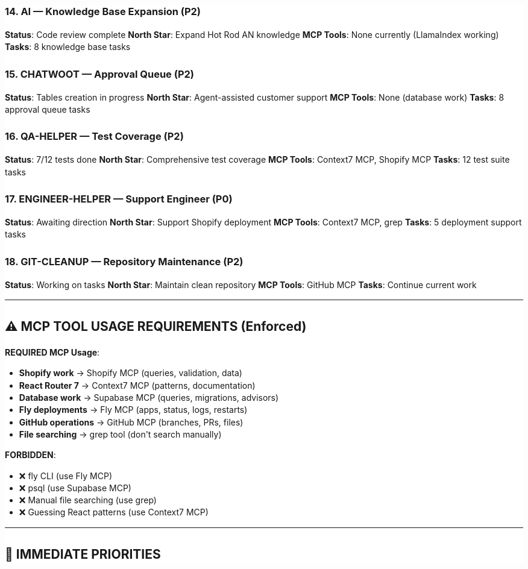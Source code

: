 ### 14. AI — Knowledge Base Expansion (P2)
**Status**: Code review complete
**North Star**: Expand Hot Rod AN knowledge
**MCP Tools**: None currently (LlamaIndex working)
**Tasks**: 8 knowledge base tasks

### 15. CHATWOOT — Approval Queue (P2)
**Status**: Tables creation in progress
**North Star**: Agent-assisted customer support
**MCP Tools**: None (database work)
**Tasks**: 8 approval queue tasks

### 16. QA-HELPER — Test Coverage (P2)
**Status**: 7/12 tests done
**North Star**: Comprehensive test coverage
**MCP Tools**: Context7 MCP, Shopify MCP
**Tasks**: 12 test suite tasks

### 17. ENGINEER-HELPER — Support Engineer (P0)
**Status**: Awaiting direction
**North Star**: Support Shopify deployment
**MCP Tools**: Context7 MCP, grep
**Tasks**: 5 deployment support tasks

### 18. GIT-CLEANUP — Repository Maintenance (P2)
**Status**: Working on tasks
**North Star**: Maintain clean repository
**MCP Tools**: GitHub MCP
**Tasks**: Continue current work

---

## ⚠️ MCP TOOL USAGE REQUIREMENTS (Enforced)

**REQUIRED MCP Usage**:
- **Shopify work** → Shopify MCP (queries, validation, data)
- **React Router 7** → Context7 MCP (patterns, documentation)
- **Database work** → Supabase MCP (queries, migrations, advisors)
- **Fly deployments** → Fly MCP (apps, status, logs, restarts)
- **GitHub operations** → GitHub MCP (branches, PRs, files)
- **File searching** → grep tool (don't search manually)

**FORBIDDEN**:
- ❌ fly CLI (use Fly MCP)
- ❌ psql (use Supabase MCP)
- ❌ Manual file searching (use grep)
- ❌ Guessing React patterns (use Context7 MCP)

---

## 🎯 IMMEDIATE PRIORITIES
